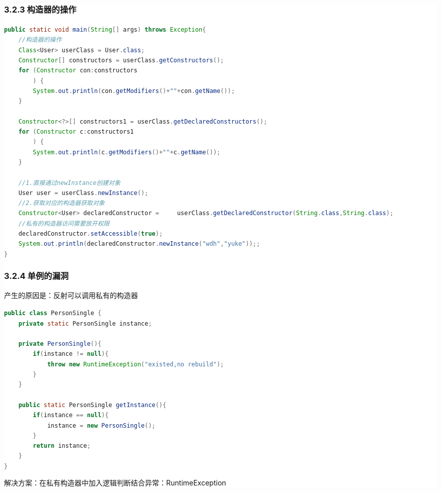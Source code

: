 ### 3.2.3  构造器的操作

```java
public static void main(String[] args) throws Exception{
    //构造器的操作
    Class<User> userClass = User.class;
    Constructor[] constructors = userClass.getConstructors();
    for (Constructor con:constructors
        ) {
        System.out.println(con.getModifiers()+""+con.getName());
    }

    Constructor<?>[] constructors1 = userClass.getDeclaredConstructors();
    for (Constructor c:constructors1
        ) {
        System.out.println(c.getModifiers()+""+c.getName());
    }

    //1.直接通过newInstance创建对象
    User user = userClass.newInstance();
    //2.获取对应的构造器获取对象
    Constructor<User> declaredConstructor = 	userClass.getDeclaredConstructor(String.class,String.class);
    //私有的构造器访问需要放开权限
    declaredConstructor.setAccessible(true);
    System.out.println(declaredConstructor.newInstance("wdh","yuke"));;
}
```

### 3.2.4 单例的漏洞

产生的原因是：反射可以调用私有的构造器

```java
public class PersonSingle {
    private static PersonSingle instance;

    private PersonSingle(){
        if(instance != null){
            throw new RuntimeException("existed,no rebuild");
        }
    }

    public static PersonSingle getInstance(){
        if(instance == null){
            instance = new PersonSingle();
        }
        return instance;
    }
}
```

解决方案：在私有构造器中加入逻辑判断结合异常：RuntimeException
